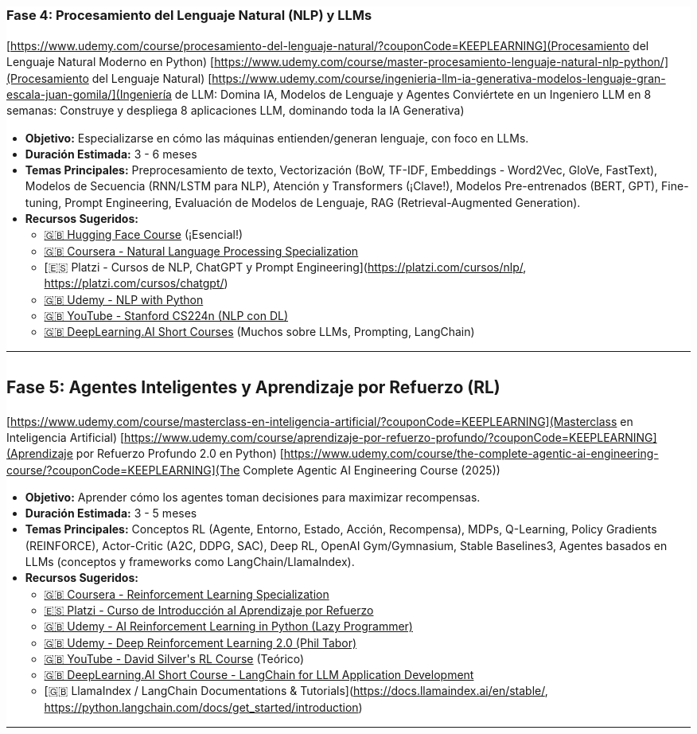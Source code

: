 
### Fase 4: Procesamiento del Lenguaje Natural (NLP) y LLMs

[https://www.udemy.com/course/procesamiento-del-lenguaje-natural/?couponCode=KEEPLEARNING](Procesamiento del Lenguaje Natural Moderno en Python)
[https://www.udemy.com/course/master-procesamiento-lenguaje-natural-nlp-python/](Procesamiento del Lenguaje Natural)
[https://www.udemy.com/course/ingenieria-llm-ia-generativa-modelos-lenguaje-gran-escala-juan-gomila/](Ingeniería de LLM: Domina IA, Modelos de Lenguaje y Agentes Conviértete en un Ingeniero LLM en 8 semanas: Construye y despliega 8 aplicaciones LLM, dominando toda la IA Generativa)


* **Objetivo:** Especializarse en cómo las máquinas entienden/generan lenguaje, con foco en LLMs.
* **Duración Estimada:** 3 - 6 meses
* **Temas Principales:** Preprocesamiento de texto, Vectorización (BoW, TF-IDF, Embeddings - Word2Vec, GloVe, FastText), Modelos de Secuencia (RNN/LSTM para NLP), Atención y Transformers (¡Clave!), Modelos Pre-entrenados (BERT, GPT), Fine-tuning, Prompt Engineering, Evaluación de Modelos de Lenguaje, RAG (Retrieval-Augmented Generation).
* **Recursos Sugeridos:**
    * [🇬🇧 Hugging Face Course](https://huggingface.co/learn/nlp-course) (¡Esencial!)
    * [🇬🇧 Coursera - Natural Language Processing Specialization](https://www.coursera.org/specializations/natural-language-processing)
    * [🇪🇸 Platzi - Cursos de NLP, ChatGPT y Prompt Engineering](https://platzi.com/cursos/nlp/, https://platzi.com/cursos/chatgpt/)
    * [🇬🇧 Udemy - NLP with Python](https://www.udemy.com/course/natural-language-processing-with-python/)
    * [🇬🇧 YouTube - Stanford CS224n (NLP con DL)](https://www.youtube.com/playlist?list=PLoROMvodv4rOhcuXMZkNm7j3fVwBBY42z)
    * [🇬🇧 DeepLearning.AI Short Courses](https://www.deeplearning.ai/short-courses/) (Muchos sobre LLMs, Prompting, LangChain)

---

## Fase 5: Agentes Inteligentes y Aprendizaje por Refuerzo (RL)


[https://www.udemy.com/course/masterclass-en-inteligencia-artificial/?couponCode=KEEPLEARNING](Masterclass en Inteligencia Artificial)
[https://www.udemy.com/course/aprendizaje-por-refuerzo-profundo/?couponCode=KEEPLEARNING](Aprendizaje por Refuerzo Profundo 2.0 en Python)
[https://www.udemy.com/course/the-complete-agentic-ai-engineering-course/?couponCode=KEEPLEARNING](The Complete Agentic AI Engineering Course (2025))

* **Objetivo:** Aprender cómo los agentes toman decisiones para maximizar recompensas.
* **Duración Estimada:** 3 - 5 meses
* **Temas Principales:** Conceptos RL (Agente, Entorno, Estado, Acción, Recompensa), MDPs, Q-Learning, Policy Gradients (REINFORCE), Actor-Critic (A2C, DDPG, SAC), Deep RL, OpenAI Gym/Gymnasium, Stable Baselines3, Agentes basados en LLMs (conceptos y frameworks como LangChain/LlamaIndex).
* **Recursos Sugeridos:**
    * [🇬🇧 Coursera - Reinforcement Learning Specialization](https://www.coursera.org/specializations/reinforcement-learning)
    * [🇪🇸 Platzi - Curso de Introducción al Aprendizaje por Refuerzo](https://platzi.com/cursos/aprendizaje-refuerzo/)
    * [🇬🇧 Udemy - AI Reinforcement Learning in Python (Lazy Programmer)](https://www.udemy.com/course/artificial-intelligence-reinforcement-learning-in-python/)
    * [🇬🇧 Udemy - Deep Reinforcement Learning 2.0 (Phil Tabor)](https://www.udemy.com/course/deep-reinforcement-learning/)
    * [🇬🇧 YouTube - David Silver's RL Course](https://www.youtube.com/watch?v=2pWv7GOvuf0&list=PLqYmG7hTraZDM-OYHWgPebj2MfCFzFObQ) (Teórico)
    * [🇬🇧 DeepLearning.AI Short Course - LangChain for LLM Application Development](https://www.deeplearning.ai/short-courses/langchain-for-llm-application-development/)
    * [🇬🇧 LlamaIndex / LangChain Documentations & Tutorials](https://docs.llamaindex.ai/en/stable/, https://python.langchain.com/docs/get_started/introduction)

---